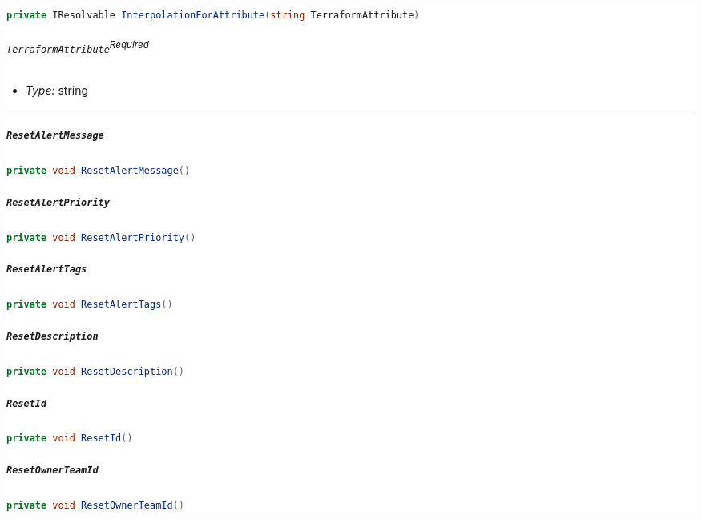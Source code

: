 ```csharp
private IResolvable InterpolationForAttribute(string TerraformAttribute)
```

###### `TerraformAttribute`<sup>Required</sup> <a name="TerraformAttribute" id="rhizo-co-terraform-provider-opsgenie.heartbeat.Heartbeat.interpolationForAttribute.parameter.terraformAttribute"></a>

- *Type:* string

---

##### `ResetAlertMessage` <a name="ResetAlertMessage" id="rhizo-co-terraform-provider-opsgenie.heartbeat.Heartbeat.resetAlertMessage"></a>

```csharp
private void ResetAlertMessage()
```

##### `ResetAlertPriority` <a name="ResetAlertPriority" id="rhizo-co-terraform-provider-opsgenie.heartbeat.Heartbeat.resetAlertPriority"></a>

```csharp
private void ResetAlertPriority()
```

##### `ResetAlertTags` <a name="ResetAlertTags" id="rhizo-co-terraform-provider-opsgenie.heartbeat.Heartbeat.resetAlertTags"></a>

```csharp
private void ResetAlertTags()
```

##### `ResetDescription` <a name="ResetDescription" id="rhizo-co-terraform-provider-opsgenie.heartbeat.Heartbeat.resetDescription"></a>

```csharp
private void ResetDescription()
```

##### `ResetId` <a name="ResetId" id="rhizo-co-terraform-provider-opsgenie.heartbeat.Heartbeat.resetId"></a>

```csharp
private void ResetId()
```

##### `ResetOwnerTeamId` <a name="ResetOwnerTeamId" id="rhizo-co-terraform-provider-opsgenie.heartbeat.Heartbeat.resetOwnerTeamId"></a>

```csharp
private void ResetOwnerTeamId()
```
